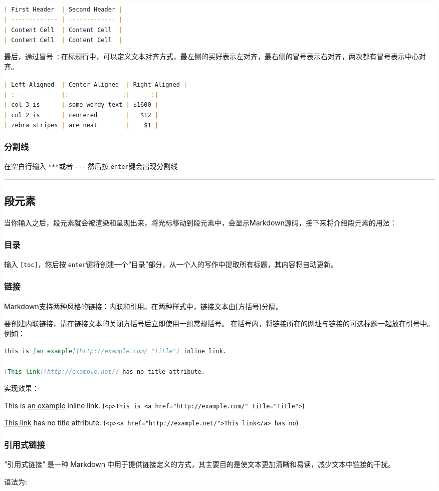 ```markdown
| First Header  | Second Header |
| ------------- | ------------- |
| Content Cell  | Content Cell  |
| Content Cell  | Content Cell  |
```

最后，通过冒号 `：`在标题行中，可以定义文本对齐方式，最左侧的买好表示左对齐，最右侧的冒号表示右对齐，两次都有冒号表示中心对齐。

```markdown
| Left-Aligned  | Center Aligned  | Right Aligned |
| :------------ |:---------------:| -----:|
| col 3 is      | some wordy text | $1600 |
| col 2 is      | centered        |   $12 |
| zebra stripes | are neat        |    $1 |
```

### 分割线

在空白行输入 `***`或者 `---` 然后按 `enter`键会出现分割线

---

## 段元素

当你输入之后，段元素就会被渲染和呈现出来，将光标移动到段元素中，会显示Markdown源码，接下来将介绍段元素的用法：

### 目录

输入 `[toc]`，然后按 `enter`键将创建一个“目录”部分，从一个人的写作中提取所有标题，其内容将自动更新。

### 链接

Markdown支持两种风格的链接：内联和引用。在两种样式中，链接文本由\[方括号\]分隔。

要创建内联链接，请在链接文本的关闭方括号后立即使用一组常规括号。 在括号内，将链接所在的网址与链接的可选标题一起放在引号中。 例如：

```markdown
This is [an example](http://example.com/ "Title") inline link.

[This link](http://example.net/) has no title attribute.
```

实现效果：

This is [an example](http://example.com/%22Title%22) inline link. (`<p>This is <a href="http://example.com/" title="Title">`)

[This link](http://example.net/) has no title attribute. (`<p><a href="http://example.net/">This link</a> has no`)

### 引用式链接

“引用式链接” 是一种 Markdown 中用于提供链接定义的方式，其主要目的是使文本更加清晰和易读，减少文本中链接的干扰。

语法为:


[标识符]: 实际链接URL "链接标题（可选）"
